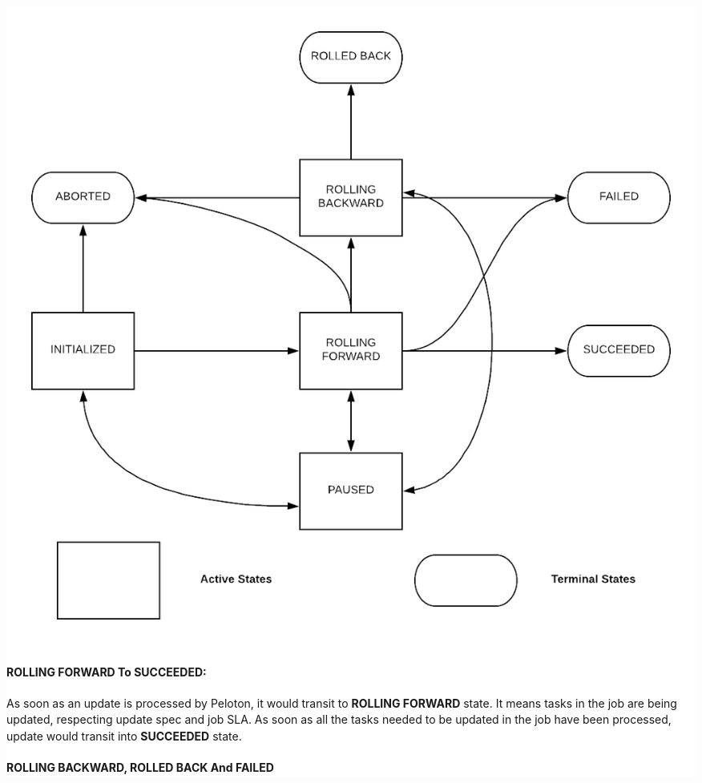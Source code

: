 ![image](figures/job-update-states.png)

#### ROLLING FORWARD To SUCCEEDED:

As soon as an update is processed by Peloton, it would transit to
**ROLLING FORWARD** state. It means tasks in the job are being
updated, respecting update spec and job SLA.  As soon as all the tasks
needed to be updated in the job have been processed, update would
transit into **SUCCEEDED** state.

#### ROLLING BACKWARD, ROLLED BACK And FAILED
